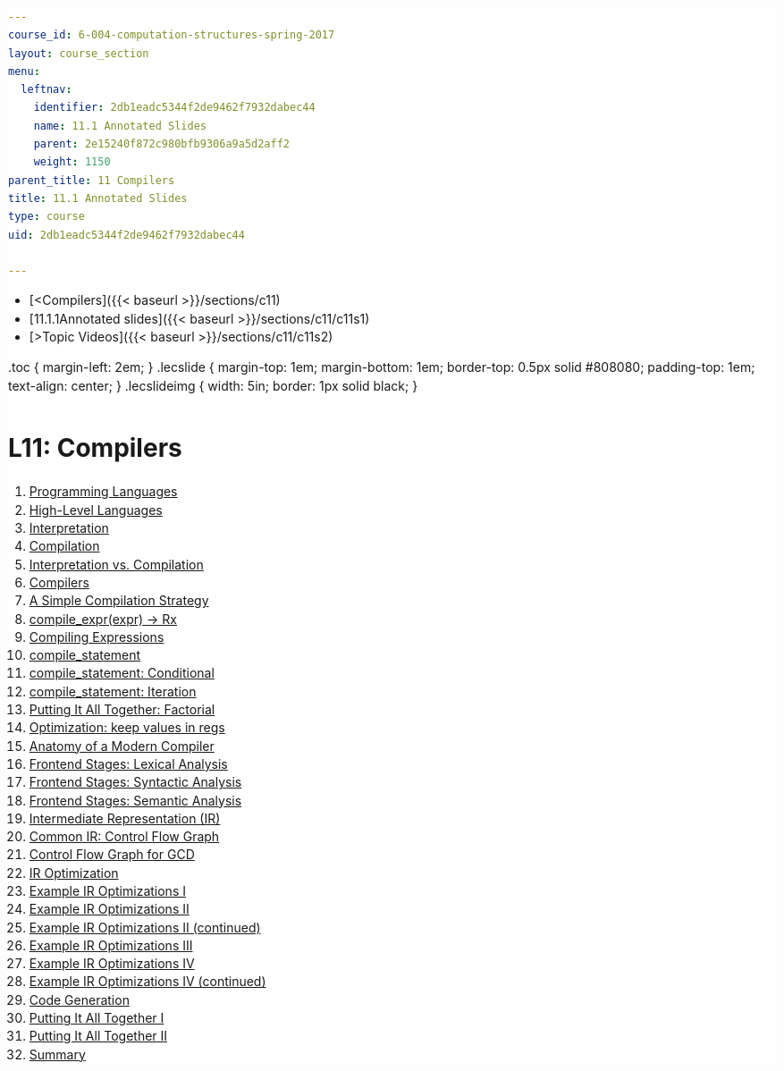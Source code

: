 ```yaml
---
course_id: 6-004-computation-structures-spring-2017
layout: course_section
menu:
  leftnav:
    identifier: 2db1eadc5344f2de9462f7932dabec44
    name: 11.1 Annotated Slides
    parent: 2e15240f872c980bfb9306a9a5d2aff2
    weight: 1150
parent_title: 11 Compilers
title: 11.1 Annotated Slides
type: course
uid: 2db1eadc5344f2de9462f7932dabec44

---
```


*   [<Compilers]({{< baseurl >}}/sections/c11)
*   [11.1.1Annotated slides]({{< baseurl >}}/sections/c11/c11s1)
*   [\>Topic Videos]({{< baseurl >}}/sections/c11/c11s2)

.toc { margin-left: 2em; } .lecslide { margin-top: 1em; margin-bottom: 1em; border-top: 0.5px solid #808080; padding-top: 1em; text-align: center; } .lecslideimg { width: 5in; border: 1px solid black; }

L11: Compilers
==============

1.  [Programming Languages](#1)
2.  [High-Level Languages](#2)
3.  [Interpretation](#3)
4.  [Compilation](#4)
5.  [Interpretation vs. Compilation](#5)
6.  [Compilers](#6)
7.  [A Simple Compilation Strategy](#7)
8.  [compile\_expr(expr) → Rx](#8)
9.  [Compiling Expressions](#9)
10.  [compile\_statement](#10)
11.  [compile\_statement: Conditional](#11)
12.  [compile\_statement: Iteration](#12)
13.  [Putting It All Together: Factorial](#13)
14.  [Optimization: keep values in regs](#14)
15.  [Anatomy of a Modern Compiler](#15)
16.  [Frontend Stages: Lexical Analysis](#16)
17.  [Frontend Stages: Syntactic Analysis](#17)
18.  [Frontend Stages: Semantic Analysis](#18)
19.  [Intermediate Representation (IR)](#19)
20.  [Common IR: Control Flow Graph](#20)
21.  [Control Flow Graph for GCD](#21)
22.  [IR Optimization](#22)
23.  [Example IR Optimizations I](#23)
24.  [Example IR Optimizations II](#24)
25.  [Example IR Optimizations II (continued)](#25)
26.  [Example IR Optimizations III](#26)
27.  [Example IR Optimizations IV](#27)
28.  [Example IR Optimizations IV (continued)](#28)
29.  [Code Generation](#29)
30.  [Putting It All Together I](#30)
31.  [Putting It All Together II](#31)
32.  [Summary](#32)
